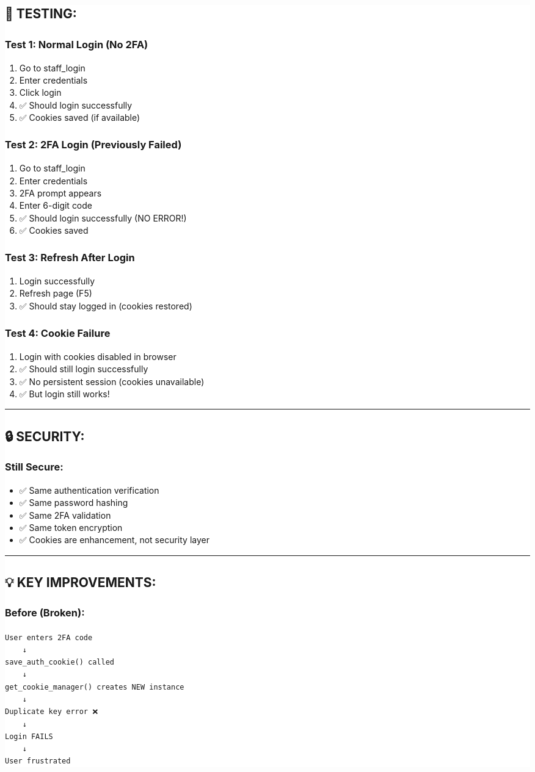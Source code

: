 ## **🧪 TESTING:**

### **Test 1: Normal Login (No 2FA)**
1. Go to staff_login
2. Enter credentials
3. Click login
4. ✅ Should login successfully
5. ✅ Cookies saved (if available)

### **Test 2: 2FA Login (Previously Failed)**
1. Go to staff_login
2. Enter credentials
3. 2FA prompt appears
4. Enter 6-digit code
5. ✅ Should login successfully (NO ERROR!)
6. ✅ Cookies saved

### **Test 3: Refresh After Login**
1. Login successfully
2. Refresh page (F5)
3. ✅ Should stay logged in (cookies restored)

### **Test 4: Cookie Failure**
1. Login with cookies disabled in browser
2. ✅ Should still login successfully
3. ✅ No persistent session (cookies unavailable)
4. ✅ But login still works!

---

## **🔒 SECURITY:**

### **Still Secure:**
- ✅ Same authentication verification
- ✅ Same password hashing
- ✅ Same 2FA validation
- ✅ Same token encryption
- ✅ Cookies are enhancement, not security layer

---

## **💡 KEY IMPROVEMENTS:**

### **Before (Broken):**
```
User enters 2FA code
    ↓
save_auth_cookie() called
    ↓
get_cookie_manager() creates NEW instance
    ↓
Duplicate key error ❌
    ↓
Login FAILS
    ↓
User frustrated
```

